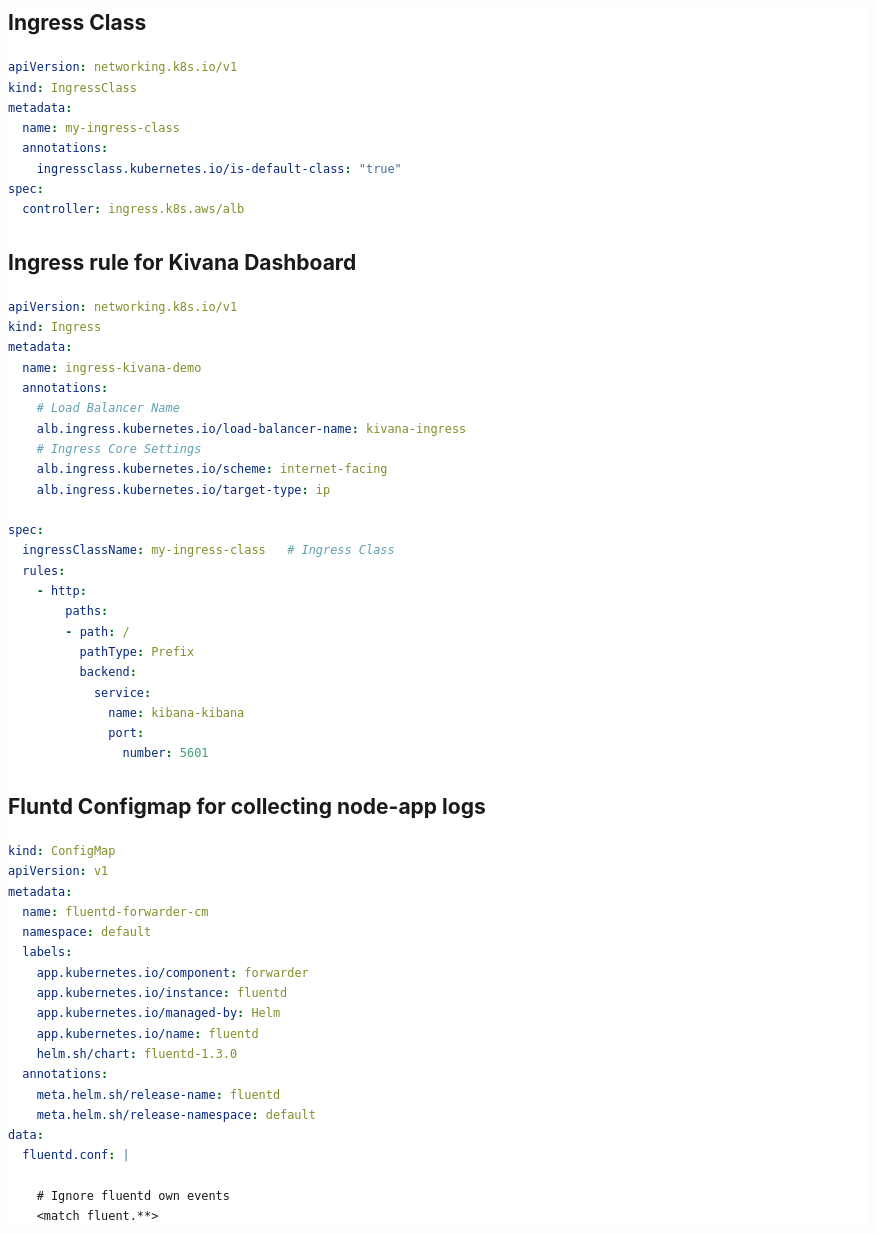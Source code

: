 ## Ingress Class

```yaml
apiVersion: networking.k8s.io/v1
kind: IngressClass
metadata:
  name: my-ingress-class
  annotations:
    ingressclass.kubernetes.io/is-default-class: "true"
spec:
  controller: ingress.k8s.aws/alb
```

## Ingress rule for Kivana Dashboard

```yaml
apiVersion: networking.k8s.io/v1
kind: Ingress
metadata:
  name: ingress-kivana-demo
  annotations:
    # Load Balancer Name
    alb.ingress.kubernetes.io/load-balancer-name: kivana-ingress
    # Ingress Core Settings
    alb.ingress.kubernetes.io/scheme: internet-facing
    alb.ingress.kubernetes.io/target-type: ip
    
spec:
  ingressClassName: my-ingress-class   # Ingress Class                       
  rules:
    - http:
        paths:
        - path: / 
          pathType: Prefix
          backend:
            service:
              name: kibana-kibana
              port:
                number: 5601
```

## Fluntd Configmap for collecting node-app logs

```yaml
kind: ConfigMap
apiVersion: v1
metadata:
  name: fluentd-forwarder-cm
  namespace: default
  labels:
    app.kubernetes.io/component: forwarder
    app.kubernetes.io/instance: fluentd
    app.kubernetes.io/managed-by: Helm
    app.kubernetes.io/name: fluentd
    helm.sh/chart: fluentd-1.3.0
  annotations:
    meta.helm.sh/release-name: fluentd
    meta.helm.sh/release-namespace: default
data:
  fluentd.conf: |

    # Ignore fluentd own events
    <match fluent.**>
```